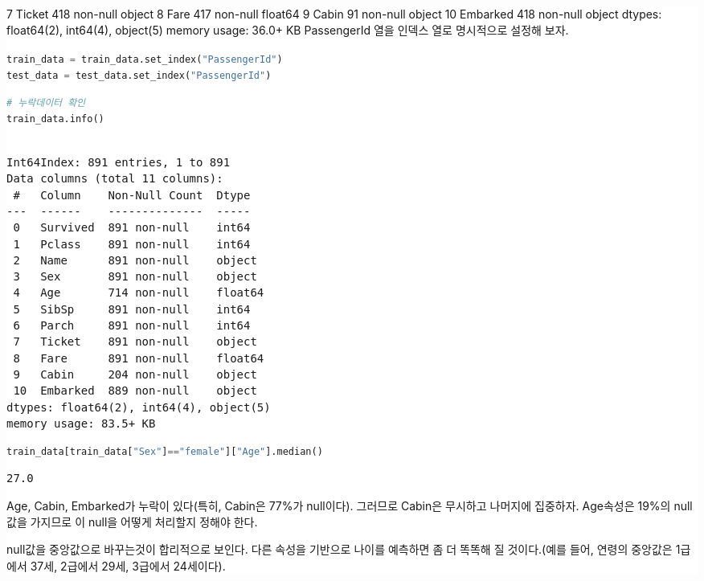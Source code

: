  7   Ticket       418 non-null    object 
 8   Fare         417 non-null    float64
 9   Cabin        91 non-null     object 
 10  Embarked     418 non-null    object 
dtypes: float64(2), int64(4), object(5)
memory usage: 36.0+ KB
</pre>
PassengerId 열을 인덱스 열로 명시적으로 설정해 보자.



```python
train_data = train_data.set_index("PassengerId")
test_data = test_data.set_index("PassengerId")
```


```python
# 누락데이터 확인
train_data.info()
```

<pre>
<class 'pandas.core.frame.DataFrame'>
Int64Index: 891 entries, 1 to 891
Data columns (total 11 columns):
 #   Column    Non-Null Count  Dtype  
---  ------    --------------  -----  
 0   Survived  891 non-null    int64  
 1   Pclass    891 non-null    int64  
 2   Name      891 non-null    object 
 3   Sex       891 non-null    object 
 4   Age       714 non-null    float64
 5   SibSp     891 non-null    int64  
 6   Parch     891 non-null    int64  
 7   Ticket    891 non-null    object 
 8   Fare      891 non-null    float64
 9   Cabin     204 non-null    object 
 10  Embarked  889 non-null    object 
dtypes: float64(2), int64(4), object(5)
memory usage: 83.5+ KB
</pre>

```python
train_data[train_data["Sex"]=="female"]["Age"].median()
```

<pre>
27.0
</pre>
Age, Cabin, Embarked가 누락이 있다(특히, Cabin은 77%가 null이다). 그러므로 Cabin은 무시하고 나머지에 집중하자. Age속성은 19%의 null값을 가지므로 이 null을 어떻게 처리할지 정해야 한다.



null값을 중앙값으로 바꾸는것이 합리적으로 보인다. 다른 속성을 기반으로 나이를 예측하면 좀 더 똑똑해 질 것이다.(예를 들어, 연령의 중앙값은 1급에서 37세, 2급에서 29세, 3급에서 24세이다). 
